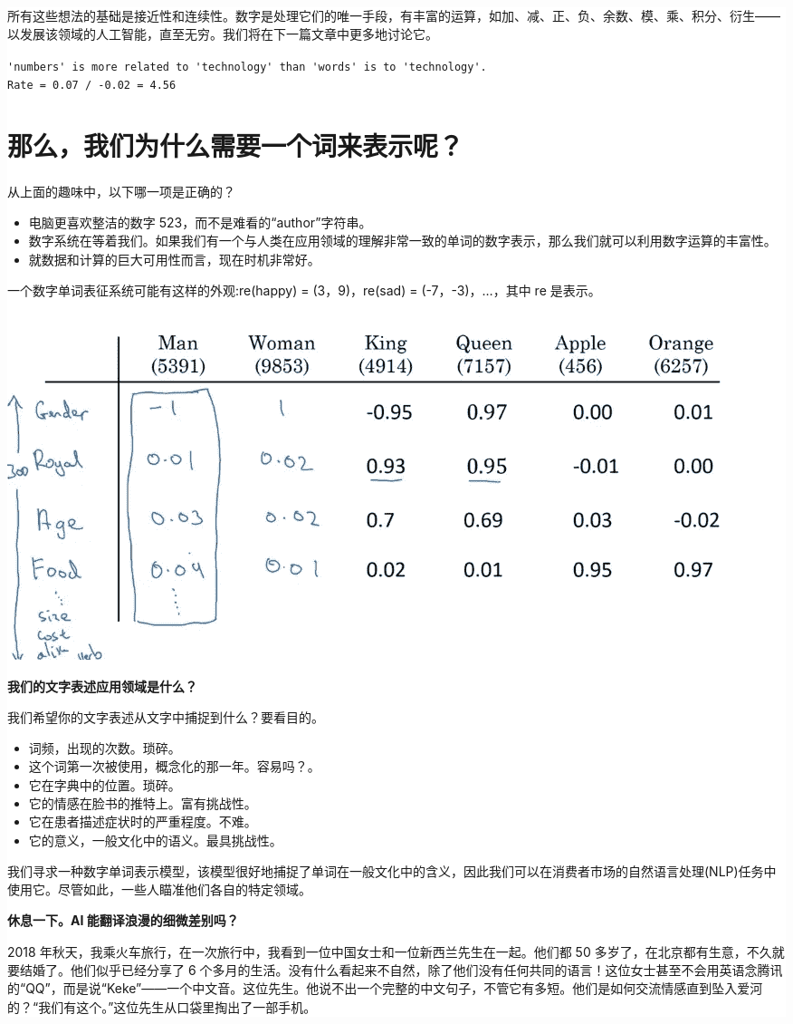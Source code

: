 所有这些想法的基础是接近性和连续性。数字是处理它们的唯一手段，有丰富的运算，如加、减、正、负、余数、模、乘、积分、衍生——以发展该领域的人工智能，直至无穷。我们将在下一篇文章中更多地讨论它。

```
'numbers' is more related to 'technology' than 'words' is to 'technology'.
Rate = 0.07 / -0.02 = 4.56
```

# **那么，我们为什么需要一个词来表示呢？**

从上面的趣味中，以下哪一项是正确的？

*   电脑更喜欢整洁的数字 523，而不是难看的“author”字符串。
*   数字系统在等着我们。如果我们有一个与人类在应用领域的理解非常一致的单词的数字表示，那么我们就可以利用数字运算的丰富性。
*   就数据和计算的巨大可用性而言，现在时机非常好。

一个数字单词表征系统可能有这样的外观:re(happy) = (3，9)，re(sad) = (-7，-3)，…，其中 re 是表示。

![](img/80546d1af8420939470365156dd39052.png)

**我们的文字表述应用领域是什么？**

我们希望你的文字表述从文字中捕捉到什么？要看目的。

*   词频，出现的次数。琐碎。
*   这个词第一次被使用，概念化的那一年。容易吗？。
*   它在字典中的位置。琐碎。
*   它的情感在脸书的推特上。富有挑战性。
*   它在患者描述症状时的严重程度。不难。
*   它的意义，一般文化中的语义。最具挑战性。

我们寻求一种数字单词表示模型，该模型很好地捕捉了单词在一般文化中的含义，因此我们可以在消费者市场的自然语言处理(NLP)任务中使用它。尽管如此，一些人瞄准他们各自的特定领域。

**休息一下。AI 能翻译浪漫的细微差别吗？**

2018 年秋天，我乘火车旅行，在一次旅行中，我看到一位中国女士和一位新西兰先生在一起。他们都 50 多岁了，在北京都有生意，不久就要结婚了。他们似乎已经分享了 6 个多月的生活。没有什么看起来不自然，除了他们没有任何共同的语言！这位女士甚至不会用英语念腾讯的“QQ”，而是说“Keke”——一个中文音。这位先生。他说不出一个完整的中文句子，不管它有多短。他们是如何交流情感直到坠入爱河的？“我们有这个。”这位先生从口袋里掏出了一部手机。

